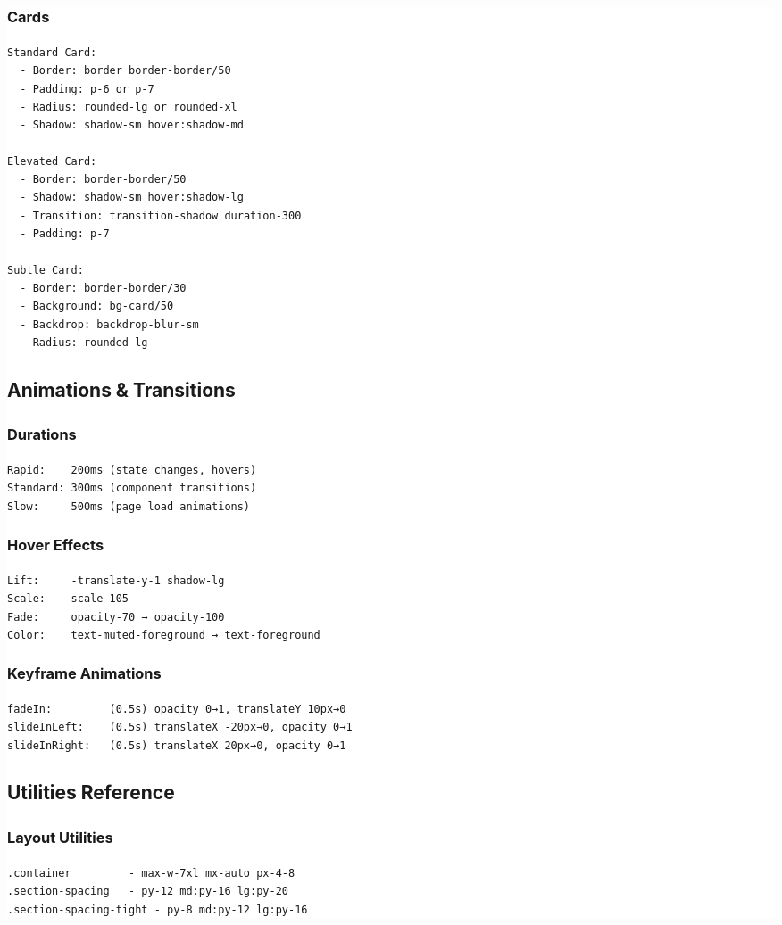 ### Cards
```
Standard Card:
  - Border: border border-border/50
  - Padding: p-6 or p-7
  - Radius: rounded-lg or rounded-xl
  - Shadow: shadow-sm hover:shadow-md

Elevated Card:
  - Border: border-border/50
  - Shadow: shadow-sm hover:shadow-lg
  - Transition: transition-shadow duration-300
  - Padding: p-7

Subtle Card:
  - Border: border-border/30
  - Background: bg-card/50
  - Backdrop: backdrop-blur-sm
  - Radius: rounded-lg
```

## Animations & Transitions

### Durations
```
Rapid:    200ms (state changes, hovers)
Standard: 300ms (component transitions)
Slow:     500ms (page load animations)
```

### Hover Effects
```
Lift:     -translate-y-1 shadow-lg
Scale:    scale-105
Fade:     opacity-70 → opacity-100
Color:    text-muted-foreground → text-foreground
```

### Keyframe Animations
```
fadeIn:         (0.5s) opacity 0→1, translateY 10px→0
slideInLeft:    (0.5s) translateX -20px→0, opacity 0→1
slideInRight:   (0.5s) translateX 20px→0, opacity 0→1
```

## Utilities Reference

### Layout Utilities
```
.container         - max-w-7xl mx-auto px-4-8
.section-spacing   - py-12 md:py-16 lg:py-20
.section-spacing-tight - py-8 md:py-12 lg:py-16
```
